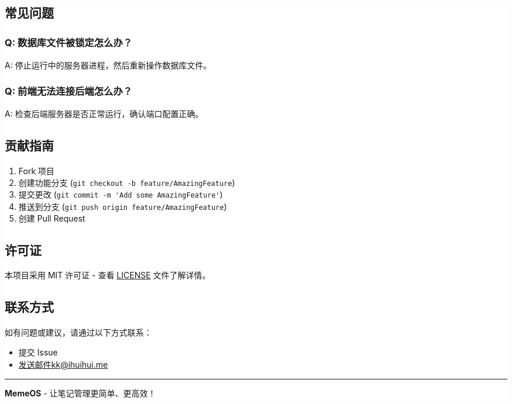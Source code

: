
## 常见问题

### Q: 数据库文件被锁定怎么办？
A: 停止运行中的服务器进程，然后重新操作数据库文件。

### Q: 前端无法连接后端怎么办？
A: 检查后端服务器是否正常运行，确认端口配置正确。

## 贡献指南

1. Fork 项目
2. 创建功能分支 (`git checkout -b feature/AmazingFeature`)
3. 提交更改 (`git commit -m 'Add some AmazingFeature'`)
4. 推送到分支 (`git push origin feature/AmazingFeature`)
5. 创建 Pull Request

## 许可证

本项目采用 MIT 许可证 - 查看 [LICENSE](LICENSE) 文件了解详情。

## 联系方式

如有问题或建议，请通过以下方式联系：
- 提交 Issue
- 发送邮件kk@ihuihui.me

---

**MemeOS** - 让笔记管理更简单、更高效！
